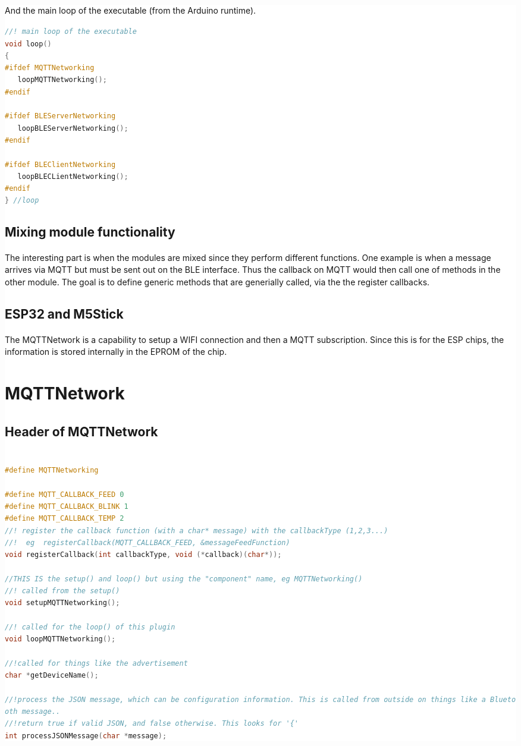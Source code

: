 And the main loop of the executable (from the Arduino runtime).

```c
//! main loop of the executable
void loop()
{
#ifdef MQTTNetworking
   loopMQTTNetworking();
#endif

#ifdef BLEServerNetworking
   loopBLEServerNetworking();
#endif

#ifdef BLEClientNetworking
   loopBLECLientNetworking();
#endif
} //loop
```

## Mixing module functionality

The interesting part is when the modules are mixed since they perform different functions. 
One example is when a message arrives via MQTT but must be sent out on the BLE interface. 
Thus the callback on MQTT would then call one of methods in the other module. The goal
is to define generic methods that are generially called, via the the register callbacks.

## ESP32 and M5Stick

The MQTTNetwork is a capability to setup a WIFI connection and then a MQTT subscription.
Since this is for the ESP chips, the information is stored internally in the EPROM of the chip. 

# MQTTNetwork

## Header of MQTTNetwork

```c

#define MQTTNetworking

#define MQTT_CALLBACK_FEED 0
#define MQTT_CALLBACK_BLINK 1
#define MQTT_CALLBACK_TEMP 2
//! register the callback function (with a char* message) with the callbackType (1,2,3...)
//!  eg  registerCallback(MQTT_CALLBACK_FEED, &messageFeedFunction)
void registerCallback(int callbackType, void (*callback)(char*));

//THIS IS the setup() and loop() but using the "component" name, eg MQTTNetworking()
//! called from the setup()
void setupMQTTNetworking();

//! called for the loop() of this plugin
void loopMQTTNetworking();

//!called for things like the advertisement
char *getDeviceName();

//!process the JSON message, which can be configuration information. This is called from outside on things like a Bluetooth message..
//!return true if valid JSON, and false otherwise. This looks for '{'
int processJSONMessage(char *message);

```